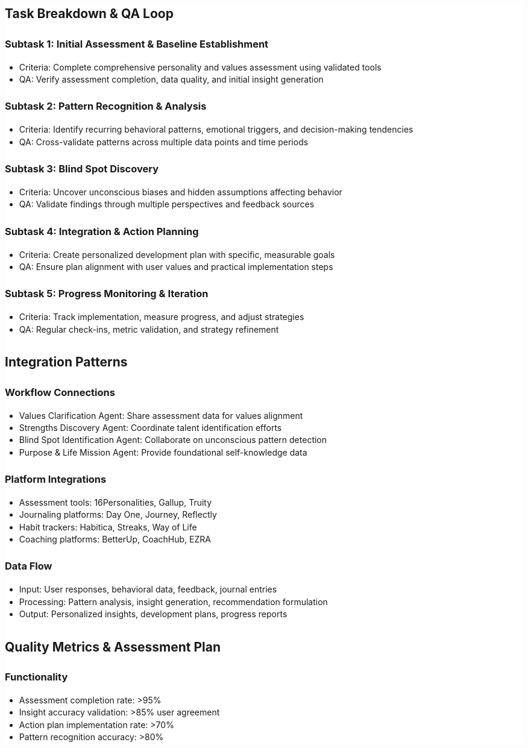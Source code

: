 ## Task Breakdown & QA Loop

### Subtask 1: Initial Assessment & Baseline Establishment
- Criteria: Complete comprehensive personality and values assessment using validated tools
- QA: Verify assessment completion, data quality, and initial insight generation

### Subtask 2: Pattern Recognition & Analysis
- Criteria: Identify recurring behavioral patterns, emotional triggers, and decision-making tendencies
- QA: Cross-validate patterns across multiple data points and time periods

### Subtask 3: Blind Spot Discovery
- Criteria: Uncover unconscious biases and hidden assumptions affecting behavior
- QA: Validate findings through multiple perspectives and feedback sources

### Subtask 4: Integration & Action Planning
- Criteria: Create personalized development plan with specific, measurable goals
- QA: Ensure plan alignment with user values and practical implementation steps

### Subtask 5: Progress Monitoring & Iteration
- Criteria: Track implementation, measure progress, and adjust strategies
- QA: Regular check-ins, metric validation, and strategy refinement

## Integration Patterns

### Workflow Connections
- Values Clarification Agent: Share assessment data for values alignment
- Strengths Discovery Agent: Coordinate talent identification efforts
- Blind Spot Identification Agent: Collaborate on unconscious pattern detection
- Purpose & Life Mission Agent: Provide foundational self-knowledge data

### Platform Integrations
- Assessment tools: 16Personalities, Gallup, Truity
- Journaling platforms: Day One, Journey, Reflectly
- Habit trackers: Habitica, Streaks, Way of Life
- Coaching platforms: BetterUp, CoachHub, EZRA

### Data Flow
- Input: User responses, behavioral data, feedback, journal entries
- Processing: Pattern analysis, insight generation, recommendation formulation
- Output: Personalized insights, development plans, progress reports

## Quality Metrics & Assessment Plan

### Functionality
- Assessment completion rate: >95%
- Insight accuracy validation: >85% user agreement
- Action plan implementation rate: >70%
- Pattern recognition accuracy: >80%
